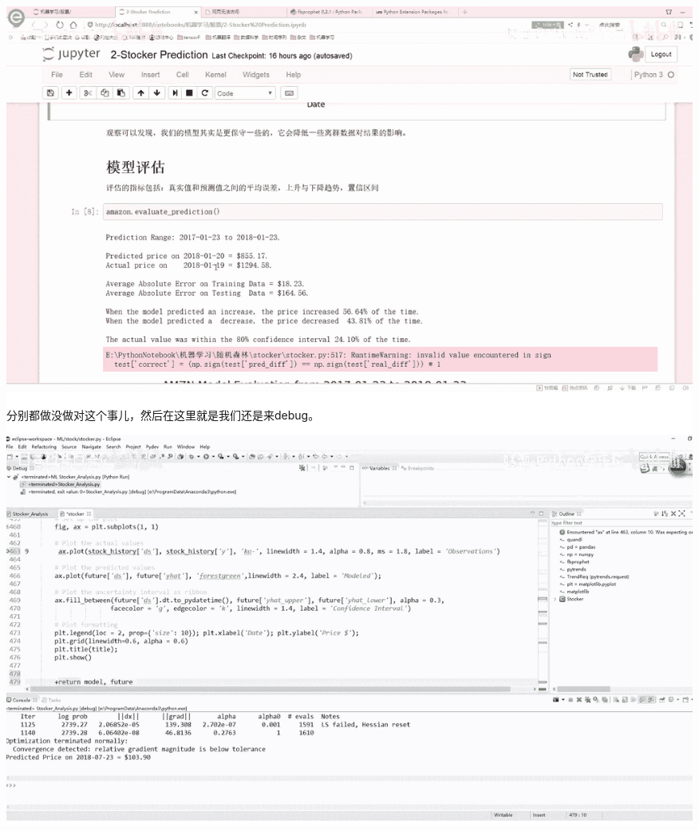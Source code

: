 ![](img/5d449a72cc2cc1f01e0ef2b075f68594_21.png)

分别都做没做对这个事儿，然后在这里就是我们还是来debug。

![](img/5d449a72cc2cc1f01e0ef2b075f68594_23.png)
